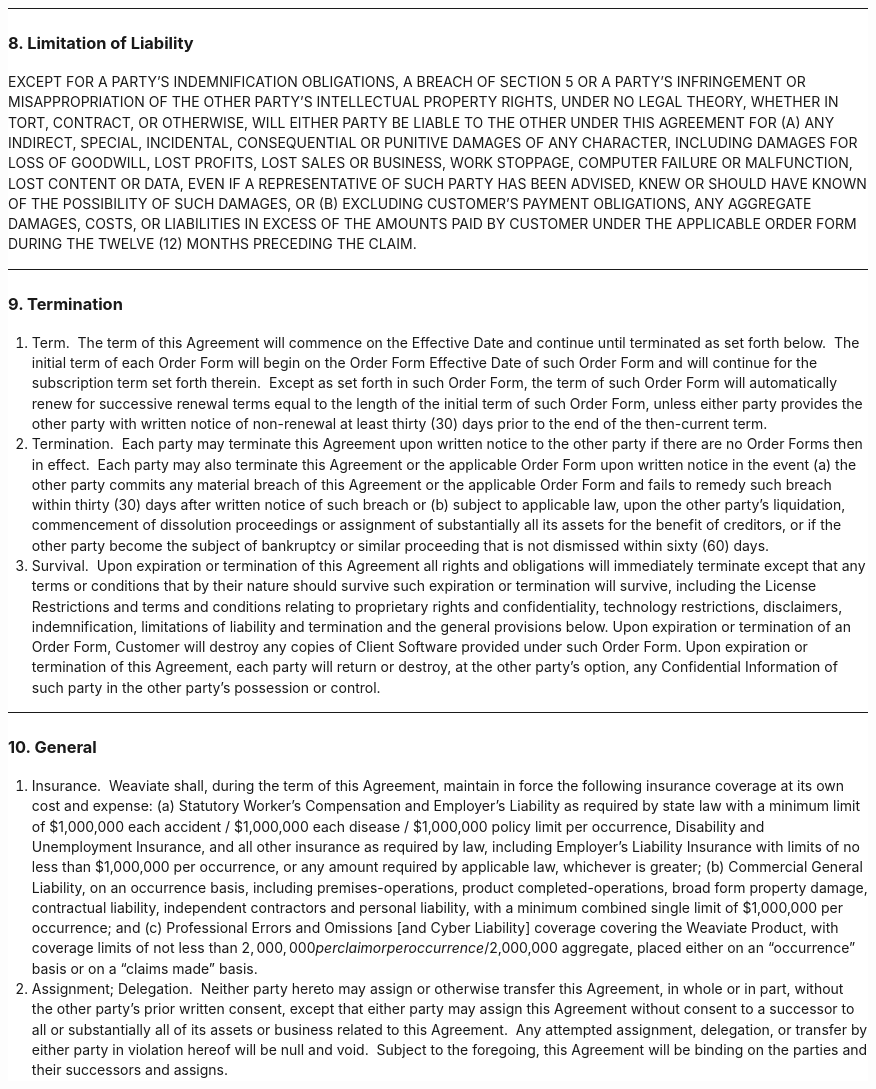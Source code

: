 
---
### 8. **Limitation of Liability**

EXCEPT FOR A PARTY’S INDEMNIFICATION OBLIGATIONS, A BREACH OF SECTION 5 OR A PARTY’S INFRINGEMENT OR MISAPPROPRIATION OF THE OTHER PARTY’S INTELLECTUAL PROPERTY RIGHTS, UNDER NO LEGAL THEORY, WHETHER IN TORT, CONTRACT, OR OTHERWISE, WILL EITHER PARTY BE LIABLE TO THE OTHER UNDER THIS AGREEMENT FOR (A) ANY INDIRECT, SPECIAL, INCIDENTAL, CONSEQUENTIAL OR PUNITIVE DAMAGES OF ANY CHARACTER, INCLUDING DAMAGES FOR LOSS OF GOODWILL, LOST PROFITS, LOST SALES OR BUSINESS, WORK STOPPAGE, COMPUTER FAILURE OR MALFUNCTION, LOST CONTENT OR DATA, EVEN IF A REPRESENTATIVE OF SUCH PARTY HAS BEEN ADVISED, KNEW OR SHOULD HAVE KNOWN OF THE POSSIBILITY OF SUCH DAMAGES, OR (B) EXCLUDING CUSTOMER’S PAYMENT OBLIGATIONS, ANY AGGREGATE DAMAGES, COSTS, OR LIABILITIES IN EXCESS OF THE AMOUNTS PAID BY CUSTOMER UNDER THE APPLICABLE ORDER FORM DURING THE TWELVE (12) MONTHS PRECEDING THE CLAIM.

---
### 9. **Termination**

   1. Term.  The term of this Agreement will commence on the Effective Date and continue until terminated as set forth below.  The initial term of each Order Form will begin on the Order Form Effective Date of such Order Form and will continue for the subscription term set forth therein.  Except as set forth in such Order Form, the term of such Order Form will automatically renew for successive renewal terms equal to the length of the initial term of such Order Form, unless either party provides the other party with written notice of non-renewal at least thirty (30) days prior to the end of the then-current term.
   2. Termination.  Each party may terminate this Agreement upon written notice to the other party if there are no Order Forms then in effect.  Each party may also terminate this Agreement or the applicable Order Form upon written notice in the event (a) the other party commits any material breach of this Agreement or the applicable Order Form and fails to remedy such breach within thirty (30) days after written notice of such breach or (b) subject to applicable law, upon the other party’s liquidation, commencement of dissolution proceedings or assignment of substantially all its assets for the benefit of creditors, or if the other party become the subject of bankruptcy or similar proceeding that is not dismissed within sixty (60) days.
   3. Survival.  Upon expiration or termination of this Agreement all rights and obligations will immediately terminate except that any terms or conditions that by their nature should survive such expiration or termination will survive, including the License Restrictions and terms and conditions relating to proprietary rights and confidentiality, technology restrictions, disclaimers, indemnification, limitations of liability and termination and the general provisions below. Upon expiration or termination of an Order Form, Customer will destroy any copies of Client Software provided under such Order Form. Upon expiration or termination of this Agreement, each party will return or destroy, at the other party’s option, any Confidential Information of such party in the other party’s possession or control.


---
### 10. **General**

1. Insurance.  Weaviate shall, during the term of this Agreement, maintain in force the following insurance coverage at its own cost and expense: (a) Statutory Worker’s Compensation and Employer’s Liability as required by state law with a minimum limit of $1,000,000 each accident / $1,000,000 each disease / $1,000,000 policy limit per occurrence, Disability and Unemployment Insurance, and all other insurance as required by law, including Employer’s Liability Insurance with limits of no less than $1,000,000 per occurrence, or any amount required by applicable law, whichever is greater; (b) Commercial General Liability, on an occurrence basis, including premises-operations, product completed-operations, broad form property damage, contractual liability, independent contractors and personal liability, with a minimum combined single limit of $1,000,000 per occurrence; and (c) Professional Errors and Omissions \[and Cyber Liability] coverage covering the Weaviate Product, with coverage limits of not less than $2,000,000 per claim or per occurrence/$2,000,000 aggregate, placed either on an “occurrence” basis or on a “claims made” basis.
2. Assignment; Delegation.  Neither party hereto may assign or otherwise transfer this Agreement, in whole or in part, without the other party’s prior written consent, except that either party may assign this Agreement without consent to a successor to all or substantially all of its assets or business related to this Agreement.  Any attempted assignment, delegation, or transfer by either party in violation hereof will be null and void.  Subject to the foregoing, this Agreement will be binding on the parties and their successors and assigns.